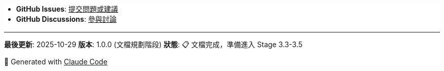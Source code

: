 - **GitHub Issues**: [提交問題或建議](https://github.com/laitim2001/ai-semantic-kernel-framework/issues)
- **GitHub Discussions**: [參與討論](https://github.com/laitim2001/ai-semantic-kernel-framework/discussions)

---

**最後更新**: 2025-10-29
**版本**: 1.0.0 (文檔規劃階段)
**狀態**: 📋 文檔完成，準備進入 Stage 3.3-3.5

🤖 Generated with [Claude Code](https://claude.com/claude-code)

